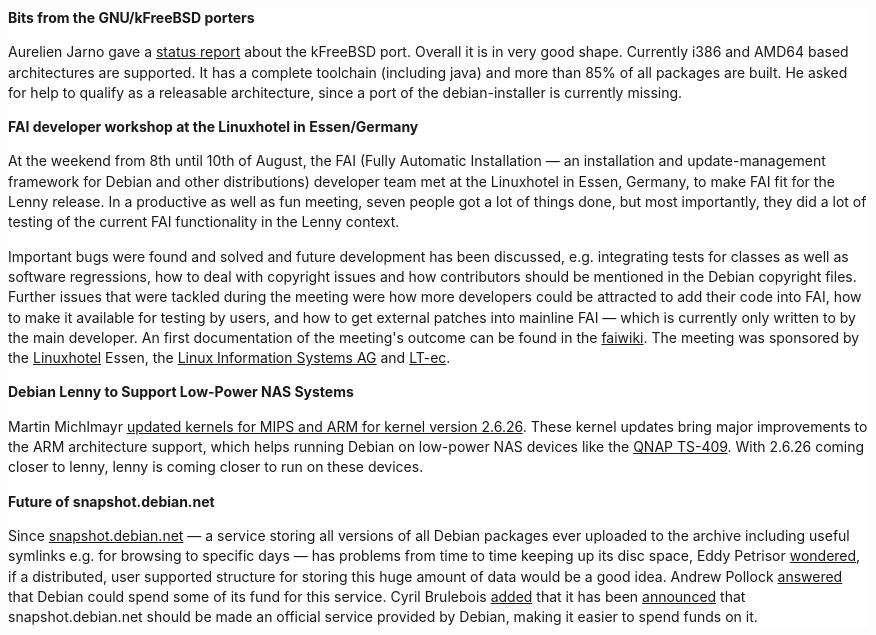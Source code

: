 
**Bits from the GNU/kFreeBSD porters**


Aurelien Jarno gave a
[status
report](https://lists.debian.org/debian-devel-announce/2008/08/msg00007.html) about the kFreeBSD port. Overall it is in very good shape.
Currently i386 and AMD64 based architectures are supported. It has a complete
toolchain (including java) and more than 85% of all packages are built. He
asked for help to qualify as a releasable architecture, since a port of the
debian-installer is currently missing.


**FAI developer workshop at the Linuxhotel in Essen/Germany**


At the weekend from 8th until 10th of August, the FAI (Fully Automatic
Installation — an installation and update-management framework for Debian and
other distributions) developer team met at the Linuxhotel in Essen, Germany, to
make FAI fit for the Lenny release. In a productive as well as fun meeting,
seven people got a lot of things done, but most importantly, they did a lot of
testing of the current FAI functionality in the Lenny context.


Important bugs were found and solved and future development has been discussed,
e.g. integrating tests for classes as well as software regressions, how to deal
with copyright issues and how contributors should be mentioned in the Debian
copyright files. Further issues that were tackled during the meeting were how
more developers could be attracted to add their code into FAI, how to make it
available for testing by users, and how to get external patches into mainline
FAI — which is currently only written to by the main developer. An first
documentation of the meeting's outcome can be found in the
[faiwiki](http://faiwiki.informatik.uni-koeln.de/index.php/DeveloperWorkshopAugust2008#Documentation).
The meeting was sponsored by the [Linuxhotel](http://www.linuxhotel.de) Essen,
the [Linux Information
Systems AG](http://www.linux-ag.de) and [LT-ec](http://lt-ec.de/).


**Debian Lenny to Support Low-Power NAS Systems**


Martin Michlmayr [updated kernels for MIPS and ARM for kernel version 2.6.26](http://www.cyrius.com/journal/debian/2.6.26-udebs). These kernel
updates bring major improvements to the ARM architecture support, which helps
running Debian on low-power NAS devices like the
[QNAP TS-409](http://www.cyrius.com/debian/orion/). With 2.6.26 coming
closer to lenny, lenny is coming closer to run on these devices.


**Future of snapshot.debian.net**


Since [snapshot.debian.net](http://snapshot.debian.net) — a
service storing all versions of all Debian packages ever uploaded to the
archive including useful symlinks e.g. for browsing to specific days — has
problems from time to time keeping up its disc space, Eddy Petrisor
[wondered](http://ramblingfoo.blogspot.com/2008/08/crazy-idea-user-supported.html),
if a distributed, user supported structure for storing this huge
amount of data would be a good idea. Andrew Pollock
[answered](http://blog.andrew.net.au/2008/08/16#fund_snapshot.debian.net)
that Debian could spend some of its fund for this service. Cyril
Brulebois [added](http://ikibiki.org//blog/2008/08/16/snapshot.debian.org/)
that it has been [announced](https://lists.debian.org/debian-qa/2008/08/msg00060.html)
that snapshot.debian.net should be made an official service provided by Debian,
making it easier to spend funds on it.
